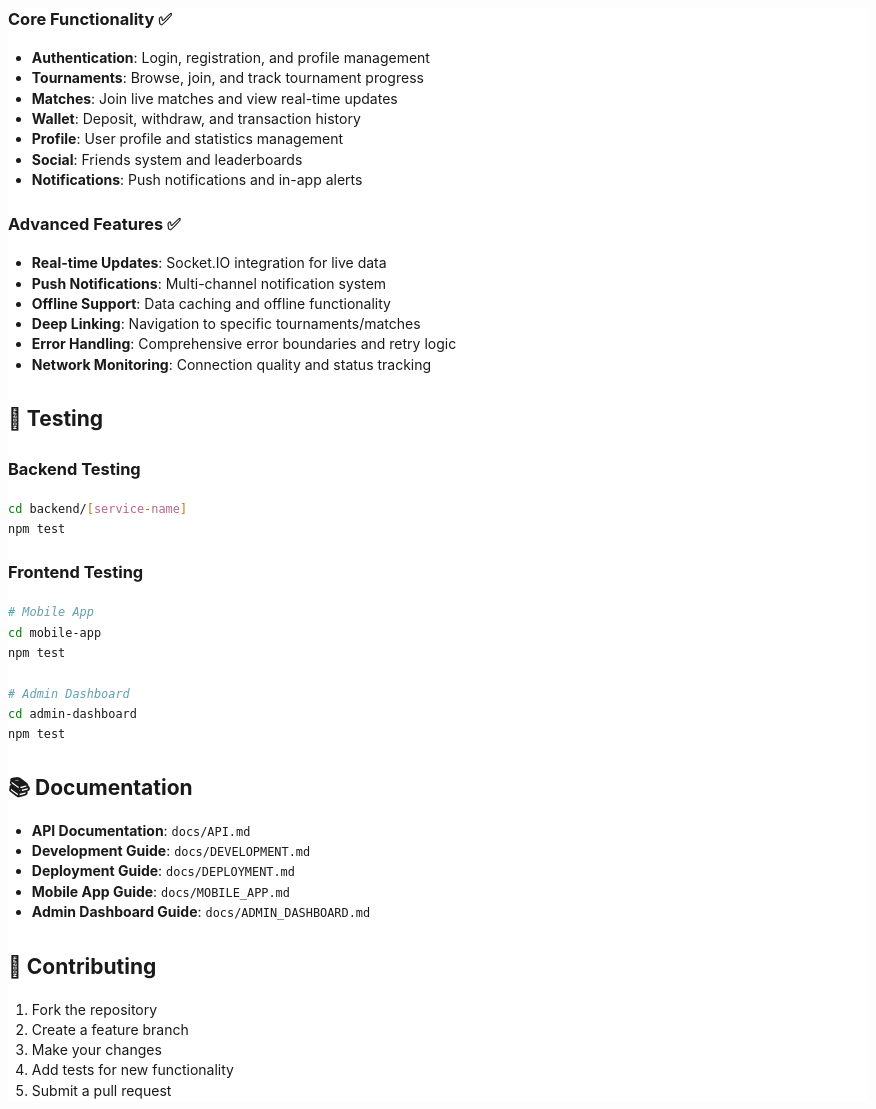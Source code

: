 ### Core Functionality ✅
- **Authentication**: Login, registration, and profile management
- **Tournaments**: Browse, join, and track tournament progress
- **Matches**: Join live matches and view real-time updates
- **Wallet**: Deposit, withdraw, and transaction history
- **Profile**: User profile and statistics management
- **Social**: Friends system and leaderboards
- **Notifications**: Push notifications and in-app alerts

### Advanced Features ✅
- **Real-time Updates**: Socket.IO integration for live data
- **Push Notifications**: Multi-channel notification system
- **Offline Support**: Data caching and offline functionality
- **Deep Linking**: Navigation to specific tournaments/matches
- **Error Handling**: Comprehensive error boundaries and retry logic
- **Network Monitoring**: Connection quality and status tracking

## 🧪 Testing

### Backend Testing
```bash
cd backend/[service-name]
npm test
```

### Frontend Testing
```bash
# Mobile App
cd mobile-app
npm test

# Admin Dashboard
cd admin-dashboard
npm test
```

## 📚 Documentation

- **API Documentation**: `docs/API.md`
- **Development Guide**: `docs/DEVELOPMENT.md`
- **Deployment Guide**: `docs/DEPLOYMENT.md`
- **Mobile App Guide**: `docs/MOBILE_APP.md`
- **Admin Dashboard Guide**: `docs/ADMIN_DASHBOARD.md`

## 🤝 Contributing

1. Fork the repository
2. Create a feature branch
3. Make your changes
4. Add tests for new functionality
5. Submit a pull request
